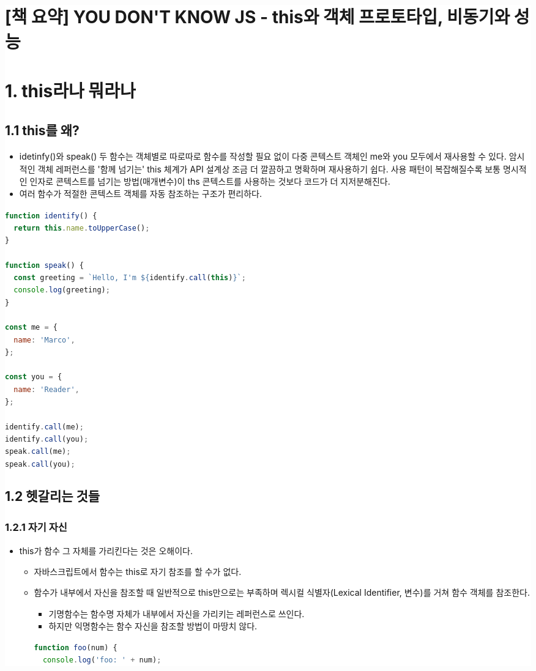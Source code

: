 # [책 요약] YOU DON'T KNOW JS - this와 객체 프로토타입, 비동기와 성능

# 1. this라나 뭐라나

## 1.1 this를 왜?

- idetinfy()와 speak() 두 함수는 객체별로 따로따로 함수를 작성할 필요 없이  다중 콘텍스트 객체인 me와 you 모두에서 재사용할 수 있다. 암시적인 객체 레퍼런스를 '함께 넘기는' this 체계가 API 설계상 조금 더 깔끔하고 명확하며 재사용하기 쉽다. 사용 패턴이 복잡해질수록 보통 명시적인 인자로 콘텍스트를 넘기는 방법(매개변수)이 ths 콘텍스트를 사용하는 것보다 코드가 더 지저분해진다.
- 여러 함수가 적절한 콘텍스트 객체를 자동 참조하는 구조가 편리하다.

```jsx
function identify() {
  return this.name.toUpperCase();
}

function speak() {
  const greeting = `Hello, I'm ${identify.call(this)}`;
  console.log(greeting);
}

const me = {
  name: 'Marco',
};

const you = {
  name: 'Reader',
};

identify.call(me);
identify.call(you);
speak.call(me);
speak.call(you);
```

## 1.2 헷갈리는 것들

### 1.2.1 자기 자신

- this가 함수 그 자체를 가리킨다는 것은 오해이다.
    - 자바스크립트에서 함수는 this로 자기 참조를 할 수가 없다.
    - 함수가 내부에서 자신을 참조할 때 일반적으로 this만으로는 부족하며 렉시컬 식별자(Lexical Identifier, 변수)를 거쳐 함수 객체를 참조한다.
        - 기명함수는 함수명 자체가 내부에서 자신을 가리키는 레퍼런스로 쓰인다.
        - 하지만 익명함수는 함수 자신을 참조할 방법이 마땅치 않다.
        
        ```jsx
        function foo(num) {
          console.log('foo: ' + num);
        

  [prefix + 'bar']: 'hello',
  [prefix + 'baz']: 'world',